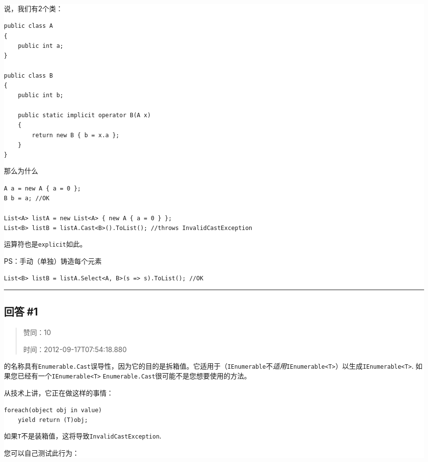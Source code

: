 说，我们有2个类：

```
public class A
{
    public int a;
}

public class B
{
    public int b;

    public static implicit operator B(A x)
    {
        return new B { b = x.a };
    }
} 
```

那么为什么

```
A a = new A { a = 0 };
B b = a; //OK

List<A> listA = new List<A> { new A { a = 0 } };
List<B> listB = listA.Cast<B>().ToList(); //throws InvalidCastException 
```

运算符也是`explicit`如此。

PS：手动（单独）铸造每个元素

```
List<B> listB = listA.Select<A, B>(s => s).ToList(); //OK 
```

* * *

## 回答 #1

> 赞同：10
> 
> 时间：2012-09-17T07:54:18.880

的名称具有`Enumerable.Cast`误导性，因为它的目的是拆箱值。它适用于（`IEnumerable`不*适用*`IEnumerable<T>`）以生成`IEnumerable<T>`. 如果您已经有一个`IEnumerable<T>` `Enumerable.Cast`很可能不是您想要使用的方法。

从技术上讲，它正在做这样的事情：

```
foreach(object obj in value)
    yield return (T)obj; 
```

如果`T`不是装箱值，这将导致`InvalidCastException`.

您可以自己测试此行为：
